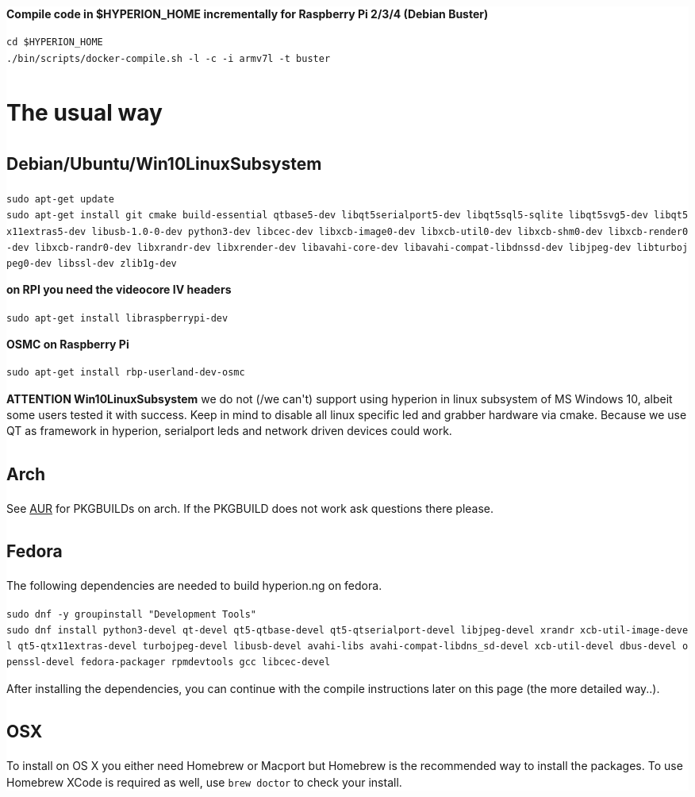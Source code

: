 **Compile code in $HYPERION_HOME incrementally for Raspberry Pi 2/3/4 (Debian Buster)**
```console
cd $HYPERION_HOME
./bin/scripts/docker-compile.sh -l -c -i armv7l -t buster
```
# The usual way

## Debian/Ubuntu/Win10LinuxSubsystem

```console
sudo apt-get update
sudo apt-get install git cmake build-essential qtbase5-dev libqt5serialport5-dev libqt5sql5-sqlite libqt5svg5-dev libqt5x11extras5-dev libusb-1.0-0-dev python3-dev libcec-dev libxcb-image0-dev libxcb-util0-dev libxcb-shm0-dev libxcb-render0-dev libxcb-randr0-dev libxrandr-dev libxrender-dev libavahi-core-dev libavahi-compat-libdnssd-dev libjpeg-dev libturbojpeg0-dev libssl-dev zlib1g-dev
```

**on RPI you need the videocore IV headers**

```console
sudo apt-get install libraspberrypi-dev
```

**OSMC on Raspberry Pi**
```console
sudo apt-get install rbp-userland-dev-osmc
```

**ATTENTION Win10LinuxSubsystem** we do not (/we can't) support using hyperion in linux subsystem of MS Windows 10, albeit some users tested it with success. Keep in mind to disable
all linux specific led and grabber hardware via cmake. Because we use QT as framework in hyperion, serialport leds and network driven devices could work.


## Arch
See [AUR](https://aur.archlinux.org/packages/?O=0&SeB=nd&K=hyperion&outdated=&SB=n&SO=a&PP=50&do_Search=Go) for PKGBUILDs on arch. If the PKGBUILD does not work ask questions there please.

## Fedora
The following dependencies are needed to build hyperion.ng on fedora.
```console
sudo dnf -y groupinstall "Development Tools"
sudo dnf install python3-devel qt-devel qt5-qtbase-devel qt5-qtserialport-devel libjpeg-devel xrandr xcb-util-image-devel qt5-qtx11extras-devel turbojpeg-devel libusb-devel avahi-libs avahi-compat-libdns_sd-devel xcb-util-devel dbus-devel openssl-devel fedora-packager rpmdevtools gcc libcec-devel
```
After installing the dependencies, you can continue with the compile instructions later on this page (the more detailed way..).

## OSX
To install on OS X you either need Homebrew or Macport but Homebrew is the recommended way to install the packages. To use Homebrew XCode is required as well, use `brew doctor` to check your install.
